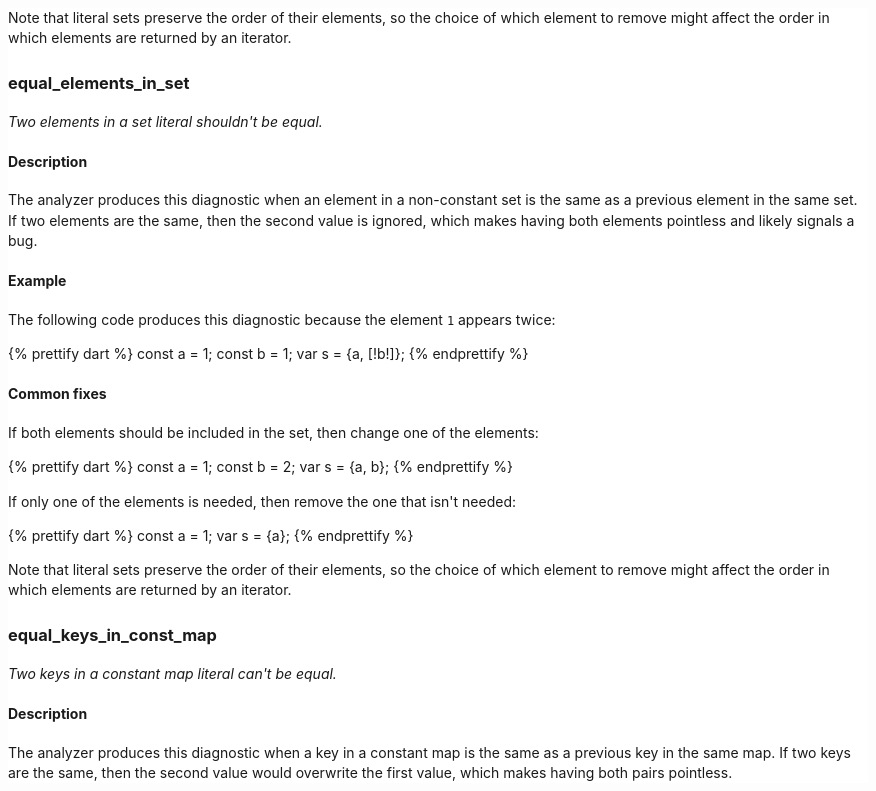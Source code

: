 Note that literal sets preserve the order of their elements, so the choice
of which element to remove might affect the order in which elements are
returned by an iterator.

### equal_elements_in_set

_Two elements in a set literal shouldn't be equal._

#### Description

The analyzer produces this diagnostic when an element in a non-constant set
is the same as a previous element in the same set. If two elements are the
same, then the second value is  ignored, which makes having both elements
pointless and likely signals a bug.

#### Example

The following code produces this diagnostic because the element `1` appears
twice:

{% prettify dart %}
const a = 1;
const b = 1;
var s = <int>{a, [!b!]};
{% endprettify %}

#### Common fixes

If both elements should be included in the set, then change one of the
elements:

{% prettify dart %}
const a = 1;
const b = 2;
var s = <int>{a, b};
{% endprettify %}

If only one of the elements is needed, then remove the one that isn't
needed:

{% prettify dart %}
const a = 1;
var s = <int>{a};
{% endprettify %}

Note that literal sets preserve the order of their elements, so the choice
of which element to remove might affect the order in which elements are
returned by an iterator.

### equal_keys_in_const_map

_Two keys in a constant map literal can't be equal._

#### Description

The analyzer produces this diagnostic when a key in a constant map is the
same as a previous key in the same map. If two keys are the same, then the
second value would overwrite the first value, which makes having both pairs
pointless.
